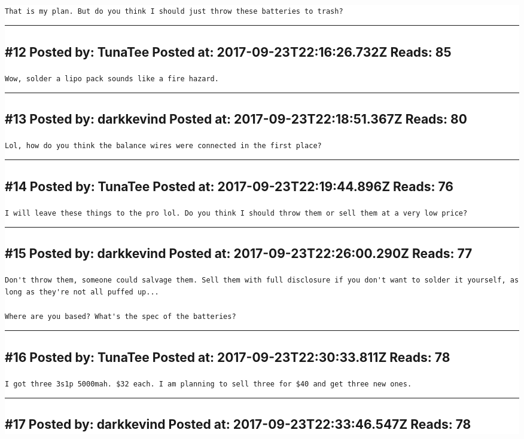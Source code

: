 ```
That is my plan. But do you think I should just throw these batteries to trash?
```

---
## \#12 Posted by: TunaTee Posted at: 2017-09-23T22:16:26.732Z Reads: 85

```
Wow, solder a lipo pack sounds like a fire hazard.
```

---
## \#13 Posted by: darkkevind Posted at: 2017-09-23T22:18:51.367Z Reads: 80

```
Lol, how do you think the balance wires were connected in the first place?
```

---
## \#14 Posted by: TunaTee Posted at: 2017-09-23T22:19:44.896Z Reads: 76

```
I will leave these things to the pro lol. Do you think I should throw them or sell them at a very low price?
```

---
## \#15 Posted by: darkkevind Posted at: 2017-09-23T22:26:00.290Z Reads: 77

```
Don't throw them, someone could salvage them. Sell them with full disclosure if you don't want to solder it yourself, as long as they're not all puffed up...

Where are you based? What's the spec of the batteries?
```

---
## \#16 Posted by: TunaTee Posted at: 2017-09-23T22:30:33.811Z Reads: 78

```
I got three 3s1p 5000mah. $32 each. I am planning to sell three for $40 and get three new ones.
```

---
## \#17 Posted by: darkkevind Posted at: 2017-09-23T22:33:46.547Z Reads: 78
